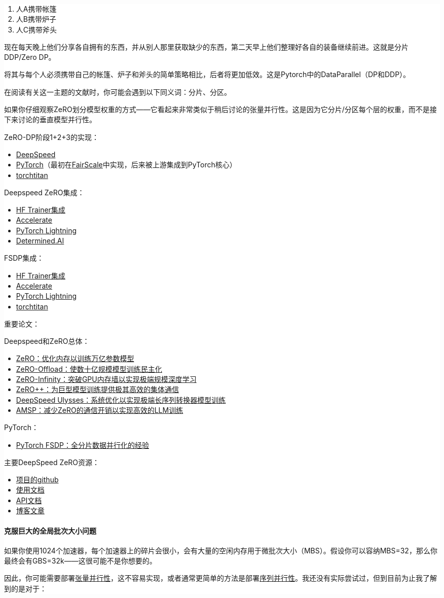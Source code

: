 1. 人A携带帐篷
2. 人B携带炉子
3. 人C携带斧头

现在每天晚上他们分享各自拥有的东西，并从别人那里获取缺少的东西，第二天早上他们整理好各自的装备继续前进。这就是分片DDP/Zero DP。

将其与每个人必须携带自己的帐篷、炉子和斧头的简单策略相比，后者将更加低效。这是Pytorch中的DataParallel（DP和DDP）。

在阅读有关这一主题的文献时，你可能会遇到以下同义词：分片、分区。

如果你仔细观察ZeRO划分模型权重的方式——它看起来非常类似于稍后讨论的张量并行性。这是因为它分片/分区每个层的权重，而不是接下来讨论的垂直模型并行性。

ZeRO-DP阶段1+2+3的实现：
- [DeepSpeed](https://www.deepspeed.ai/tutorials/zero/)
- [PyTorch](https://pytorch.org/docs/stable/fsdp.html)（最初在[FairScale](https://github.com/facebookresearch/fairscale/)中实现，后来被上游集成到PyTorch核心）
- [torchtitan](https://github.com/pytorch/torchtitan)

Deepspeed ZeRO集成：
- [HF Trainer集成](https://huggingface.co/docs/transformers/main_classes/deepspeed)
- [Accelerate](https://huggingface.co/docs/accelerate/usage_guides/deepspeed)
- [PyTorch Lightning](https://lightning.ai/docs/pytorch/stable/advanced/model_parallel/deepspeed.html)
- [Determined.AI](https://docs.determined.ai/latest/model-dev-guide/api-guides/apis-howto/deepspeed/_index.html)

FSDP集成：
- [HF Trainer集成](https://huggingface.co/docs/transformers/main/en/fsdp)
- [Accelerate](https://huggingface.co/docs/accelerate/main/en/usage_guides/fsdp)
- [PyTorch Lightning](https://lightning.ai/docs/pytorch/stable/advanced/model_parallel/fsdp.html)
- [torchtitan](https://github.com/pytorch/torchtitan)

重要论文：

Deepspeed和ZeRO总体：
- [ZeRO：优化内存以训练万亿参数模型](https://arxiv.org/abs/1910.02054)
- [ZeRO-Offload：使数十亿规模模型训练民主化](https://arxiv.org/abs/2101.06840)
- [ZeRO-Infinity：突破GPU内存墙以实现极端规模深度学习](https://arxiv.org/abs/2104.07857)
- [ZeRO++：为巨型模型训练提供极其高效的集体通信](https://arxiv.org/abs/2306.10209)
- [DeepSpeed Ulysses：系统优化以实现极端长序列转换器模型训练](https://arxiv.org/abs/2309.14509)
- [AMSP：减少ZeRO的通信开销以实现高效的LLM训练](https://arxiv.org/abs/2311.00257)

PyTorch：
- [PyTorch FSDP：全分片数据并行化的经验](https://arxiv.org/abs/2304.11277)

主要DeepSpeed ZeRO资源：
- [项目的github](https://github.com/microsoft/deepspeed)
- [使用文档](https://www.deepspeed.ai/getting-started/)
- [API文档](https://deepspeed.readthedocs.io/en/latest/index.html)
- [博客文章](https://www.microsoft.com/en-us/research/search/?q=deepspeed)

#### 克服巨大的全局批次大小问题

如果你使用1024个加速器，每个加速器上的碎片会很小，会有大量的空闲内存用于微批次大小（MBS）。假设你可以容纳MBS=32，那么你最终会有GBS=32k——这很可能不是你想要的。

因此，你可能需要部署[张量并行性](#张量并行性)，这不容易实现，或者通常更简单的方法是部署[序列并行性](#序列并行性)。我还没有实际尝试过，但到目前为止我了解到的是对于：
